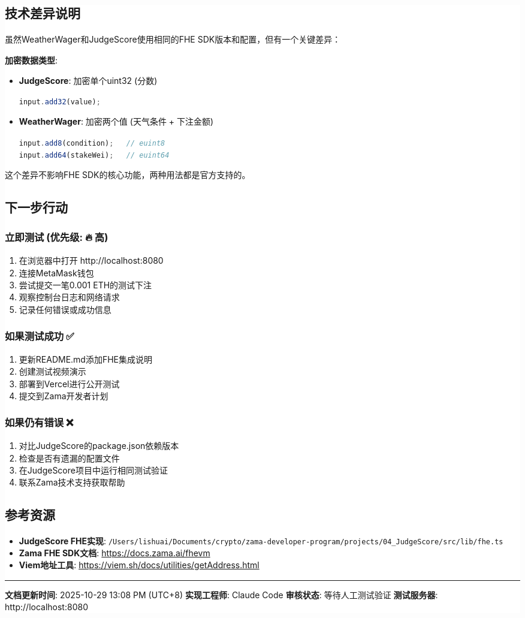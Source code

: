 ## 技术差异说明

虽然WeatherWager和JudgeScore使用相同的FHE SDK版本和配置，但有一个关键差异：

**加密数据类型**:
- **JudgeScore**: 加密单个uint32 (分数)
  ```typescript
  input.add32(value);
  ```

- **WeatherWager**: 加密两个值 (天气条件 + 下注金额)
  ```typescript
  input.add8(condition);   // euint8
  input.add64(stakeWei);   // euint64
  ```

这个差异不影响FHE SDK的核心功能，两种用法都是官方支持的。

## 下一步行动

### 立即测试 (优先级: 🔥 高)
1. 在浏览器中打开 http://localhost:8080
2. 连接MetaMask钱包
3. 尝试提交一笔0.001 ETH的测试下注
4. 观察控制台日志和网络请求
5. 记录任何错误或成功信息

### 如果测试成功 ✅
1. 更新README.md添加FHE集成说明
2. 创建测试视频演示
3. 部署到Vercel进行公开测试
4. 提交到Zama开发者计划

### 如果仍有错误 ❌
1. 对比JudgeScore的package.json依赖版本
2. 检查是否有遗漏的配置文件
3. 在JudgeScore项目中运行相同测试验证
4. 联系Zama技术支持获取帮助

## 参考资源

- **JudgeScore FHE实现**: `/Users/lishuai/Documents/crypto/zama-developer-program/projects/04_JudgeScore/src/lib/fhe.ts`
- **Zama FHE SDK文档**: https://docs.zama.ai/fhevm
- **Viem地址工具**: https://viem.sh/docs/utilities/getAddress.html

---

**文档更新时间**: 2025-10-29 13:08 PM (UTC+8)
**实现工程师**: Claude Code
**审核状态**: 等待人工测试验证
**测试服务器**: http://localhost:8080

